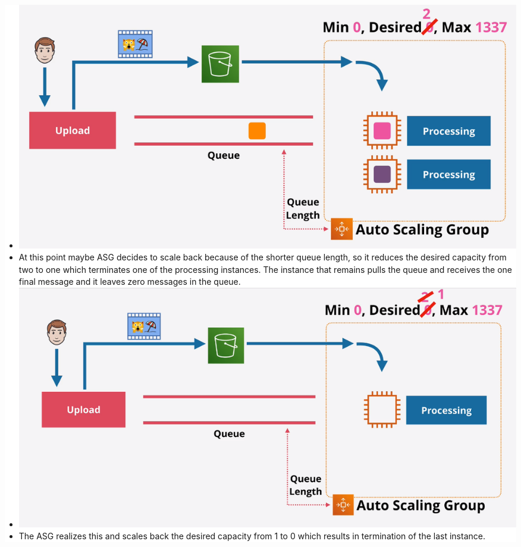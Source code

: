 - ![0b6feecb7303ed2ba507f14f8e1c38ae.png](img/0b6feecb7303ed2ba507f14f8e1c38ae.png)
- At this point maybe ASG decides to scale back because of the shorter queue length, so it reduces the desired capacity from two to one which terminates one of the processing instances. The instance that remains pulls the queue and receives the one final message and it leaves zero messages in the queue.
- ![15c51fa247cd63151c5c010f8ba59449.png](img/15c51fa247cd63151c5c010f8ba59449.png)
- The ASG realizes this and scales back the desired capacity from 1 to 0 which results in termination of the last instance.
